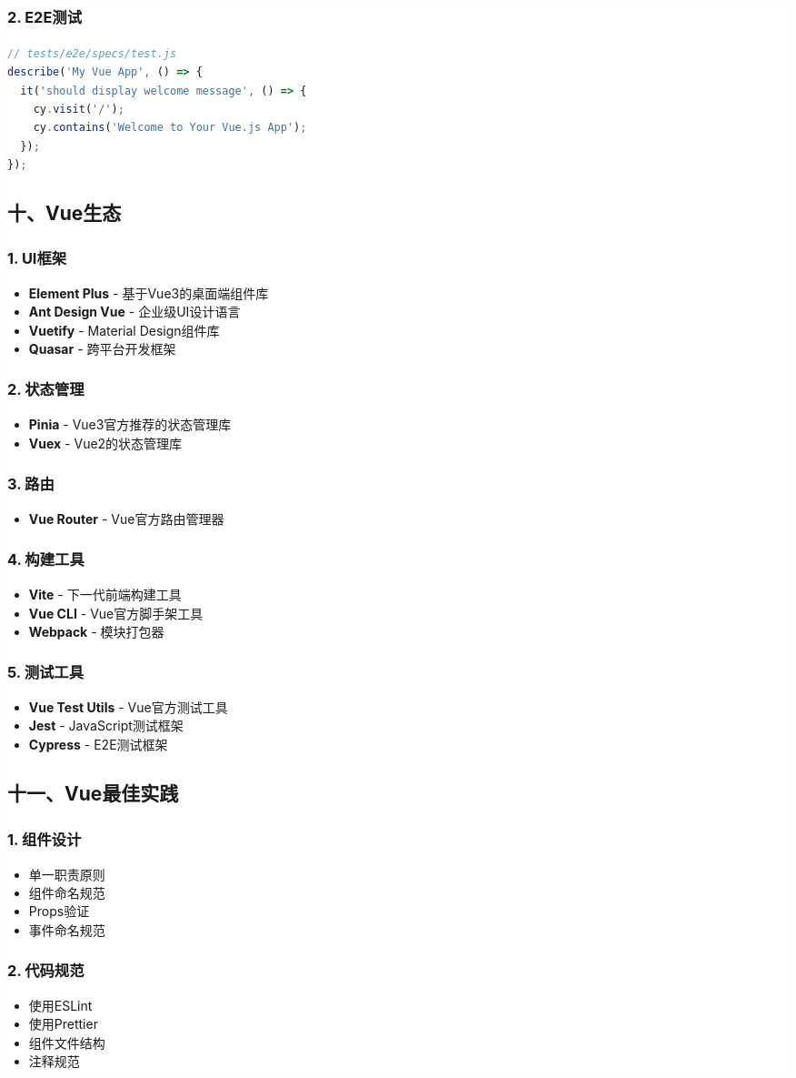 ```javascript
```

### 2. E2E测试
```javascript
// tests/e2e/specs/test.js
describe('My Vue App', () => {
  it('should display welcome message', () => {
    cy.visit('/');
    cy.contains('Welcome to Your Vue.js App');
  });
});
```

## 十、Vue生态

### 1. UI框架
- **Element Plus** - 基于Vue3的桌面端组件库
- **Ant Design Vue** - 企业级UI设计语言
- **Vuetify** - Material Design组件库
- **Quasar** - 跨平台开发框架

### 2. 状态管理
- **Pinia** - Vue3官方推荐的状态管理库
- **Vuex** - Vue2的状态管理库

### 3. 路由
- **Vue Router** - Vue官方路由管理器

### 4. 构建工具
- **Vite** - 下一代前端构建工具
- **Vue CLI** - Vue官方脚手架工具
- **Webpack** - 模块打包器

### 5. 测试工具
- **Vue Test Utils** - Vue官方测试工具
- **Jest** - JavaScript测试框架
- **Cypress** - E2E测试框架

## 十一、Vue最佳实践

### 1. 组件设计
- 单一职责原则
- 组件命名规范
- Props验证
- 事件命名规范

### 2. 代码规范
- 使用ESLint
- 使用Prettier
- 组件文件结构
- 注释规范

